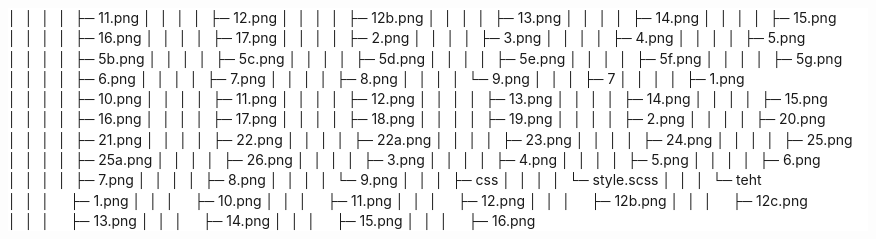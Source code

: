│  │  │  │  ├─ 11.png
│  │  │  │  ├─ 12.png
│  │  │  │  ├─ 12b.png
│  │  │  │  ├─ 13.png
│  │  │  │  ├─ 14.png
│  │  │  │  ├─ 15.png
│  │  │  │  ├─ 16.png
│  │  │  │  ├─ 17.png
│  │  │  │  ├─ 2.png
│  │  │  │  ├─ 3.png
│  │  │  │  ├─ 4.png
│  │  │  │  ├─ 5.png
│  │  │  │  ├─ 5b.png
│  │  │  │  ├─ 5c.png
│  │  │  │  ├─ 5d.png
│  │  │  │  ├─ 5e.png
│  │  │  │  ├─ 5f.png
│  │  │  │  ├─ 5g.png
│  │  │  │  ├─ 6.png
│  │  │  │  ├─ 7.png
│  │  │  │  ├─ 8.png
│  │  │  │  └─ 9.png
│  │  │  ├─ 7
│  │  │  │  ├─ 1.png
│  │  │  │  ├─ 10.png
│  │  │  │  ├─ 11.png
│  │  │  │  ├─ 12.png
│  │  │  │  ├─ 13.png
│  │  │  │  ├─ 14.png
│  │  │  │  ├─ 15.png
│  │  │  │  ├─ 16.png
│  │  │  │  ├─ 17.png
│  │  │  │  ├─ 18.png
│  │  │  │  ├─ 19.png
│  │  │  │  ├─ 2.png
│  │  │  │  ├─ 20.png
│  │  │  │  ├─ 21.png
│  │  │  │  ├─ 22.png
│  │  │  │  ├─ 22a.png
│  │  │  │  ├─ 23.png
│  │  │  │  ├─ 24.png
│  │  │  │  ├─ 25.png
│  │  │  │  ├─ 25a.png
│  │  │  │  ├─ 26.png
│  │  │  │  ├─ 3.png
│  │  │  │  ├─ 4.png
│  │  │  │  ├─ 5.png
│  │  │  │  ├─ 6.png
│  │  │  │  ├─ 7.png
│  │  │  │  ├─ 8.png
│  │  │  │  └─ 9.png
│  │  │  ├─ css
│  │  │  │  └─ style.scss
│  │  │  └─ teht
│  │  │     ├─ 1.png
│  │  │     ├─ 10.png
│  │  │     ├─ 11.png
│  │  │     ├─ 12.png
│  │  │     ├─ 12b.png
│  │  │     ├─ 12c.png
│  │  │     ├─ 13.png
│  │  │     ├─ 14.png
│  │  │     ├─ 15.png
│  │  │     ├─ 16.png